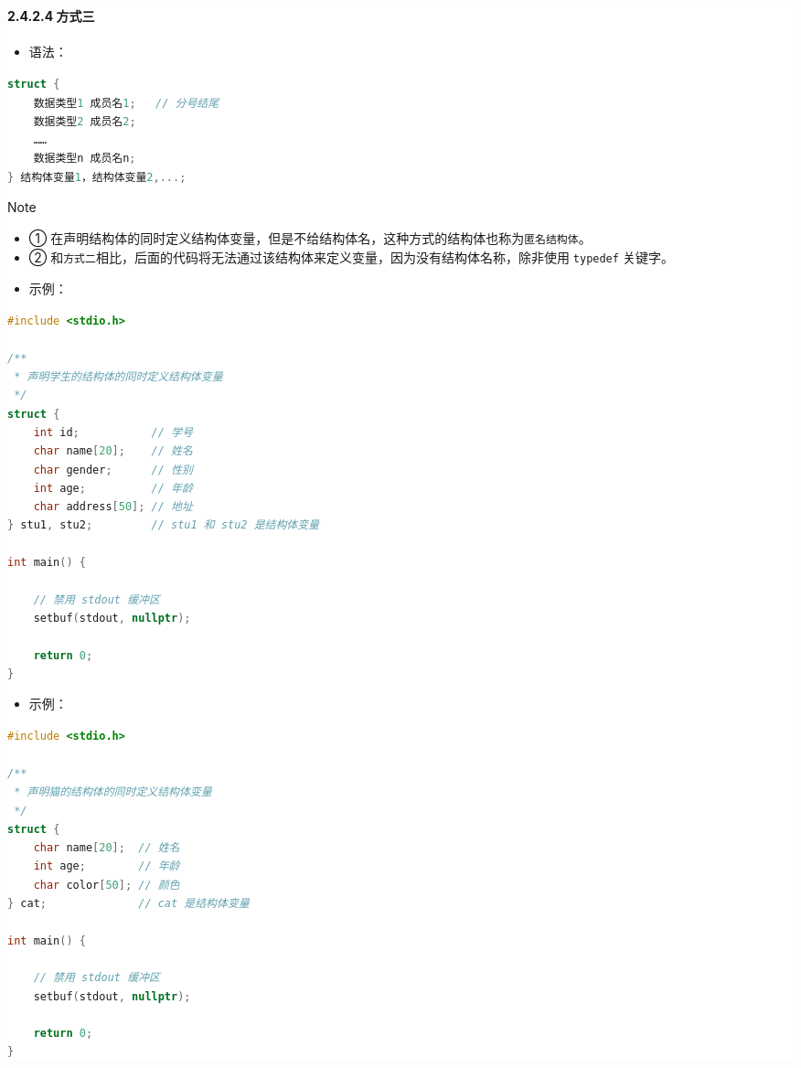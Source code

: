 

#### 2.4.2.4 方式三

* 语法：

```c
struct {
    数据类型1 成员名1;   // 分号结尾
    数据类型2 成员名2;
    ……
    数据类型n 成员名n;
} 结构体变量1，结构体变量2,...; 
```

> [!NOTE]
>
> * ① 在声明结构体的同时定义结构体变量，但是不给结构体名，这种方式的结构体也称为`匿名结构体`。
> * ② 和`方式二`相比，后面的代码将无法通过该结构体来定义变量，因为没有结构体名称，除非使用 `typedef` 关键字。



* 示例：

```c {6,12}
#include <stdio.h>

/**
 * 声明学生的结构体的同时定义结构体变量
 */
struct {
    int id;           // 学号
    char name[20];    // 姓名
    char gender;      // 性别
    int age;          // 年龄
    char address[50]; // 地址
} stu1, stu2;         // stu1 和 stu2 是结构体变量

int main() {

    // 禁用 stdout 缓冲区
    setbuf(stdout, nullptr);

    return 0;
}
```



* 示例：

```c {6,10}
#include <stdio.h>

/**
 * 声明猫的结构体的同时定义结构体变量
 */
struct {
    char name[20];  // 姓名
    int age;        // 年龄
    char color[50]; // 颜色
} cat;              // cat 是结构体变量

int main() {

    // 禁用 stdout 缓冲区
    setbuf(stdout, nullptr);

    return 0;
}
```